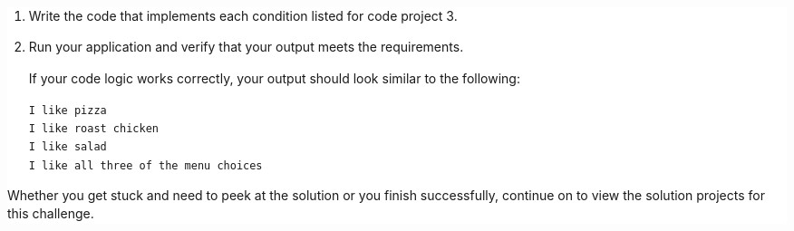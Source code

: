 1. Write the code that implements each condition listed for code project 3.

1. Run your application and verify that your output meets the requirements.

    If your code logic works correctly, your output should look similar to the following:

    ```Output
    I like pizza
    I like roast chicken
    I like salad
    I like all three of the menu choices
    ```

Whether you get stuck and need to peek at the solution or you finish successfully, continue on to view the solution projects for this challenge.
